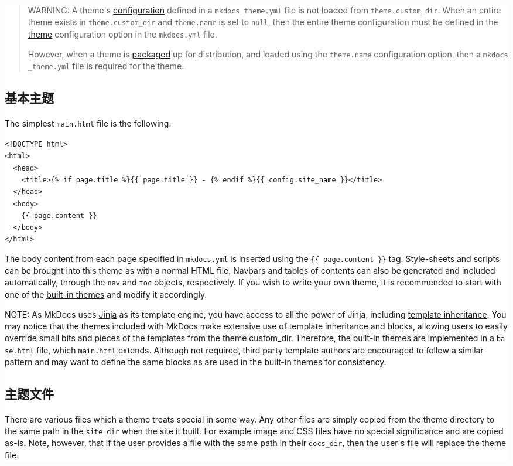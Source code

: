 > WARNING:
> A theme's [configuration] defined in a `mkdocs_theme.yml` file is not loaded
> from `theme.custom_dir`. When an entire theme exists in `theme.custom_dir`
> and `theme.name` is set to `null`, then the entire theme configuration must
> be defined in the [theme] configuration option in the `mkdocs.yml` file.
>
> However, when a theme is [packaged] up for distribution, and loaded using
> the `theme.name` configuration option, then a `mkdocs_theme.yml` file
> is required for the theme.

[Customizing Your Theme]: ../user-guide/customizing-your-theme.md#using-the-theme-custom_dir
[custom_dir]: ../user-guide/configuration.md#custom_dir
[name]: ../user-guide/configuration.md#name
[docs_dir]: ../user-guide/configuration.md#docs_dir
[configuration]: #theme-configuration
[packaged]: #packaging-themes
[theme]: ../user-guide/configuration.md#theme

## 基本主题

The simplest `main.html` file is the following:

```django
<!DOCTYPE html>
<html>
  <head>
    <title>{% if page.title %}{{ page.title }} - {% endif %}{{ config.site_name }}</title>
  </head>
  <body>
    {{ page.content }}
  </body>
</html>
```

The body content from each page specified in `mkdocs.yml` is inserted using the
`{{ page.content }}` tag. Style-sheets and scripts can be brought into this
theme as with a normal HTML file. Navbars and tables of contents can also be
generated and included automatically, through the `nav` and `toc` objects,
respectively. If you wish to write your own theme, it is recommended to start
with one of the [built-in themes] and modify it accordingly.

NOTE:
As MkDocs uses [Jinja] as its template engine, you have access to all the
power of Jinja, including [template inheritance]. You may notice that the
themes included with MkDocs make extensive use of template inheritance and
blocks, allowing users to easily override small bits and pieces of the
templates from the theme [custom_dir]. Therefore, the built-in themes are
implemented in a `base.html` file, which `main.html` extends. Although not
required, third party template authors are encouraged to follow a similar
pattern and may want to define the same [blocks] as are used in the built-in
themes for consistency.

[Jinja]: http://jinja.pocoo.org/
[template inheritance]: http://jinja.pocoo.org/docs/dev/templates/#template-inheritance
[blocks]: ../user-guide/customizing-your-theme.md#overriding-template-blocks

## 主题文件

There are various files which a theme treats special in some way. Any other
files are simply copied from the theme directory to the same path in the
`site_dir` when the site it built. For example image and CSS files have no
special significance and are copied as-is. Note, however, that if the user
provides a file with the same path in their `docs_dir`, then the user's file
will replace the theme file.


[community wiki]: https://github.com/mkdocs/mkdocs/wiki/MkDocs-Themes
[basic theme]: https://github.com/mkdocs/mkdocs-basic-theme
[static_templates]: #static_templates
[nav]: ../user-guide/configuration.md#nav
[Jinja2 template]: http://jinja.pocoo.org/docs/dev/
[built-in themes]: https://github.com/mkdocs/mkdocs/tree/master/mkdocs/themes
[theme's configuration file]: #theme-configuration
[lunr.js]: https://lunrjs.com/
[site_dir]: ../user-guide/configuration.md#site_dir
[prebuild_index]: ../user-guide/configuration.md#prebuild_index
[Jinja's default filters]: https://jinja.palletsprojects.com/en/latest/templates/#builtin-filters
[Python packaging]: https://packaging.python.org/en/latest/
[MkDocs Bootstrap theme]: https://mkdocs.github.io/mkdocs-bootstrap/
[MkDocs Bootswatch theme]: https://mkdocs.github.io/mkdocs-bootswatch/
[Packaging and Distributing Projects]: https://packaging.python.org/en/latest/distributing/
[Jinja inheritance rules]: https://jinja.palletsprojects.com/en/latest/templates/#template-inheritance
[localization/translation]: ../user-guide/localizing-your-theme.md
[pybabel]: https://babel.pocoo.org/en/latest/setup.html
[section]: ../about/contributing.md#submitting-changes-to-the-builtin-themes
[Translation Guide]: translations.md
[包装主题]: #packaging-themes
[测试主题翻译]: translations.md#testing-theme-translations